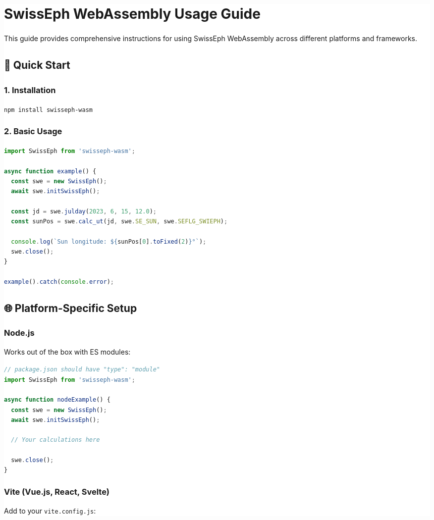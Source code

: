 # SwissEph WebAssembly Usage Guide

This guide provides comprehensive instructions for using SwissEph WebAssembly across different platforms and frameworks.

## 🚀 Quick Start

### 1. Installation
```bash
npm install swisseph-wasm
```

### 2. Basic Usage
```javascript
import SwissEph from 'swisseph-wasm';

async function example() {
  const swe = new SwissEph();
  await swe.initSwissEph();
  
  const jd = swe.julday(2023, 6, 15, 12.0);
  const sunPos = swe.calc_ut(jd, swe.SE_SUN, swe.SEFLG_SWIEPH);
  
  console.log(`Sun longitude: ${sunPos[0].toFixed(2)}°`);
  swe.close();
}

example().catch(console.error);
```

## 🌐 Platform-Specific Setup

### Node.js
Works out of the box with ES modules:

```javascript
// package.json should have "type": "module"
import SwissEph from 'swisseph-wasm';

async function nodeExample() {
  const swe = new SwissEph();
  await swe.initSwissEph();
  
  // Your calculations here
  
  swe.close();
}
```

### Vite (Vue.js, React, Svelte)
Add to your `vite.config.js`:
